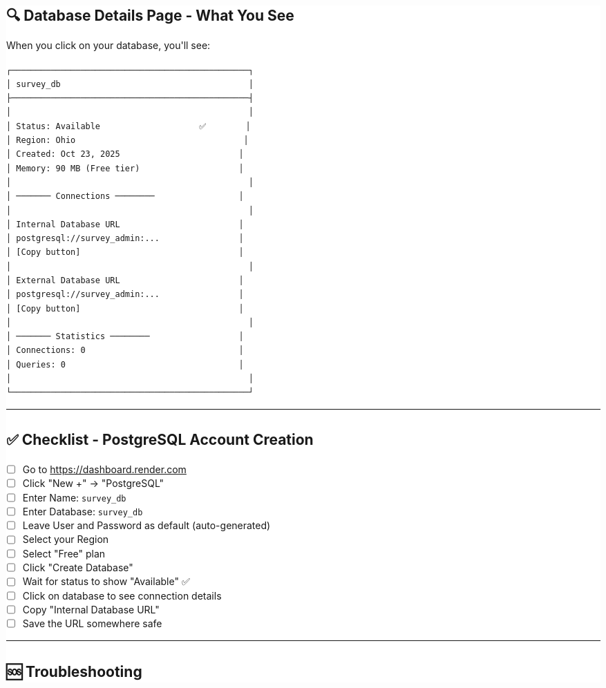 
## 🔍 Database Details Page - What You See

When you click on your database, you'll see:

```
┌────────────────────────────────────────────────┐
│ survey_db                                      │
├────────────────────────────────────────────────┤
│                                                │
│ Status: Available                    ✅        │
│ Region: Ohio                                  │
│ Created: Oct 23, 2025                        │
│ Memory: 90 MB (Free tier)                    │
│                                                │
│ ─────── Connections ────────                 │
│                                                │
│ Internal Database URL                        │
│ postgresql://survey_admin:...                │
│ [Copy button]                                │
│                                                │
│ External Database URL                        │
│ postgresql://survey_admin:...                │
│ [Copy button]                                │
│                                                │
│ ─────── Statistics ────────                  │
│ Connections: 0                               │
│ Queries: 0                                   │
│                                                │
└────────────────────────────────────────────────┘
```

---

## ✅ Checklist - PostgreSQL Account Creation

- [ ] Go to https://dashboard.render.com
- [ ] Click "New +" → "PostgreSQL"
- [ ] Enter Name: `survey_db`
- [ ] Enter Database: `survey_db`
- [ ] Leave User and Password as default (auto-generated)
- [ ] Select your Region
- [ ] Select "Free" plan
- [ ] Click "Create Database"
- [ ] Wait for status to show "Available" ✅
- [ ] Click on database to see connection details
- [ ] Copy "Internal Database URL"
- [ ] Save the URL somewhere safe

---

## 🆘 Troubleshooting
